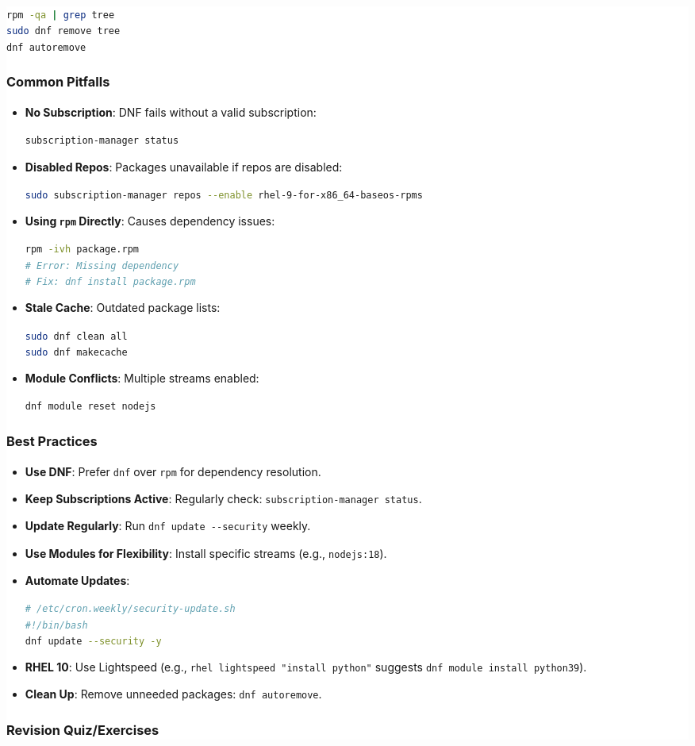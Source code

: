    ```bash
   rpm -qa | grep tree
   sudo dnf remove tree
   dnf autoremove
   ```

### Common Pitfalls

- **No Subscription**: DNF fails without a valid subscription:

  ```bash
  subscription-manager status
  ```

- **Disabled Repos**: Packages unavailable if repos are disabled:

  ```bash
  sudo subscription-manager repos --enable rhel-9-for-x86_64-baseos-rpms
  ```

- **Using `rpm` Directly**: Causes dependency issues:

  ```bash
  rpm -ivh package.rpm
  # Error: Missing dependency
  # Fix: dnf install package.rpm
  ```

- **Stale Cache**: Outdated package lists:

  ```bash
  sudo dnf clean all
  sudo dnf makecache
  ```

- **Module Conflicts**: Multiple streams enabled:

  ```bash
  dnf module reset nodejs
  ```

### Best Practices

- **Use DNF**: Prefer `dnf` over `rpm` for dependency resolution.
- **Keep Subscriptions Active**: Regularly check: `subscription-manager status`.
- **Update Regularly**: Run `dnf update --security` weekly.
- **Use Modules for Flexibility**: Install specific streams (e.g., `nodejs:18`).
- **Automate Updates**:

  ```bash
  # /etc/cron.weekly/security-update.sh
  #!/bin/bash
  dnf update --security -y
  ```

- **RHEL 10**: Use Lightspeed (e.g., `rhel lightspeed "install python"` suggests `dnf module install python39`).
- **Clean Up**: Remove unneeded packages: `dnf autoremove`.

### Revision Quiz/Exercises

